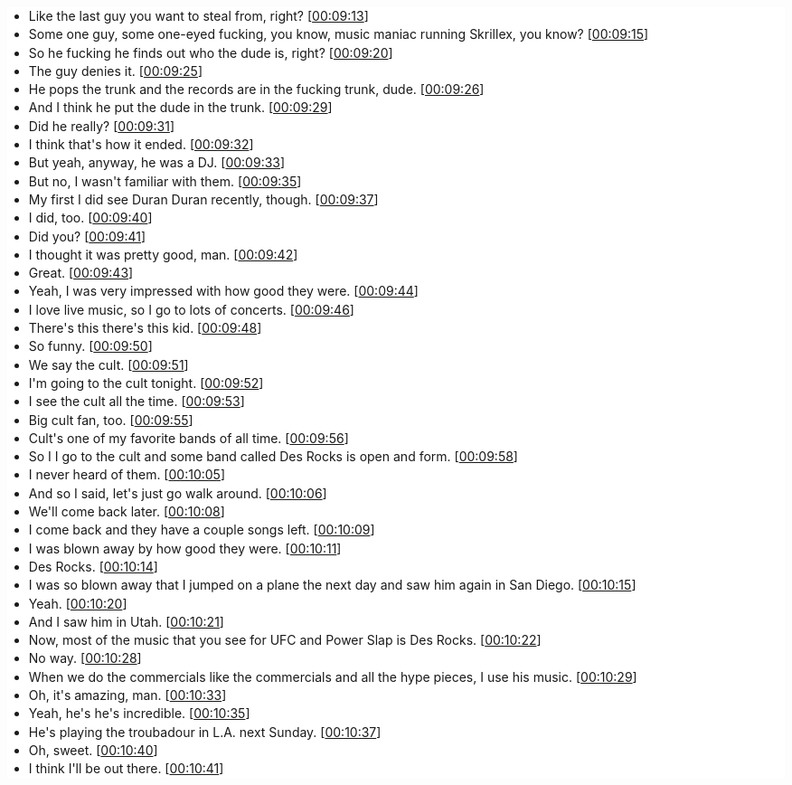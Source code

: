 *  Like the last guy you want to steal from, right? [[00:09:13](https://www.youtube.com/watch?v=kWvLRcc_R4M&t=553.0s)]
*  Some one guy, some one-eyed fucking, you know, music maniac running Skrillex, you know? [[00:09:15](https://www.youtube.com/watch?v=kWvLRcc_R4M&t=555.0s)]
*  So he fucking he finds out who the dude is, right? [[00:09:20](https://www.youtube.com/watch?v=kWvLRcc_R4M&t=560.0s)]
*  The guy denies it. [[00:09:25](https://www.youtube.com/watch?v=kWvLRcc_R4M&t=565.0s)]
*  He pops the trunk and the records are in the fucking trunk, dude. [[00:09:26](https://www.youtube.com/watch?v=kWvLRcc_R4M&t=566.0s)]
*  And I think he put the dude in the trunk. [[00:09:29](https://www.youtube.com/watch?v=kWvLRcc_R4M&t=569.0s)]
*  Did he really? [[00:09:31](https://www.youtube.com/watch?v=kWvLRcc_R4M&t=571.0s)]
*  I think that's how it ended. [[00:09:32](https://www.youtube.com/watch?v=kWvLRcc_R4M&t=572.0s)]
*  But yeah, anyway, he was a DJ. [[00:09:33](https://www.youtube.com/watch?v=kWvLRcc_R4M&t=573.0s)]
*  But no, I wasn't familiar with them. [[00:09:35](https://www.youtube.com/watch?v=kWvLRcc_R4M&t=575.0s)]
*  My first I did see Duran Duran recently, though. [[00:09:37](https://www.youtube.com/watch?v=kWvLRcc_R4M&t=577.0s)]
*  I did, too. [[00:09:40](https://www.youtube.com/watch?v=kWvLRcc_R4M&t=580.0s)]
*  Did you? [[00:09:41](https://www.youtube.com/watch?v=kWvLRcc_R4M&t=581.0s)]
*  I thought it was pretty good, man. [[00:09:42](https://www.youtube.com/watch?v=kWvLRcc_R4M&t=582.0s)]
*  Great. [[00:09:43](https://www.youtube.com/watch?v=kWvLRcc_R4M&t=583.0s)]
*  Yeah, I was very impressed with how good they were. [[00:09:44](https://www.youtube.com/watch?v=kWvLRcc_R4M&t=584.0s)]
*  I love live music, so I go to lots of concerts. [[00:09:46](https://www.youtube.com/watch?v=kWvLRcc_R4M&t=586.0s)]
*  There's this there's this kid. [[00:09:48](https://www.youtube.com/watch?v=kWvLRcc_R4M&t=588.0s)]
*  So funny. [[00:09:50](https://www.youtube.com/watch?v=kWvLRcc_R4M&t=590.0s)]
*  We say the cult. [[00:09:51](https://www.youtube.com/watch?v=kWvLRcc_R4M&t=591.0s)]
*  I'm going to the cult tonight. [[00:09:52](https://www.youtube.com/watch?v=kWvLRcc_R4M&t=592.0s)]
*  I see the cult all the time. [[00:09:53](https://www.youtube.com/watch?v=kWvLRcc_R4M&t=593.0s)]
*  Big cult fan, too. [[00:09:55](https://www.youtube.com/watch?v=kWvLRcc_R4M&t=595.0s)]
*  Cult's one of my favorite bands of all time. [[00:09:56](https://www.youtube.com/watch?v=kWvLRcc_R4M&t=596.0s)]
*  So I I go to the cult and some band called Des Rocks is open and form. [[00:09:58](https://www.youtube.com/watch?v=kWvLRcc_R4M&t=598.0s)]
*  I never heard of them. [[00:10:05](https://www.youtube.com/watch?v=kWvLRcc_R4M&t=605.0s)]
*  And so I said, let's just go walk around. [[00:10:06](https://www.youtube.com/watch?v=kWvLRcc_R4M&t=606.0s)]
*  We'll come back later. [[00:10:08](https://www.youtube.com/watch?v=kWvLRcc_R4M&t=608.0s)]
*  I come back and they have a couple songs left. [[00:10:09](https://www.youtube.com/watch?v=kWvLRcc_R4M&t=609.0s)]
*  I was blown away by how good they were. [[00:10:11](https://www.youtube.com/watch?v=kWvLRcc_R4M&t=611.0s)]
*  Des Rocks. [[00:10:14](https://www.youtube.com/watch?v=kWvLRcc_R4M&t=614.0s)]
*  I was so blown away that I jumped on a plane the next day and saw him again in San Diego. [[00:10:15](https://www.youtube.com/watch?v=kWvLRcc_R4M&t=615.0s)]
*  Yeah. [[00:10:20](https://www.youtube.com/watch?v=kWvLRcc_R4M&t=620.0s)]
*  And I saw him in Utah. [[00:10:21](https://www.youtube.com/watch?v=kWvLRcc_R4M&t=621.0s)]
*  Now, most of the music that you see for UFC and Power Slap is Des Rocks. [[00:10:22](https://www.youtube.com/watch?v=kWvLRcc_R4M&t=622.0s)]
*  No way. [[00:10:28](https://www.youtube.com/watch?v=kWvLRcc_R4M&t=628.0s)]
*  When we do the commercials like the commercials and all the hype pieces, I use his music. [[00:10:29](https://www.youtube.com/watch?v=kWvLRcc_R4M&t=629.0s)]
*  Oh, it's amazing, man. [[00:10:33](https://www.youtube.com/watch?v=kWvLRcc_R4M&t=633.0s)]
*  Yeah, he's he's incredible. [[00:10:35](https://www.youtube.com/watch?v=kWvLRcc_R4M&t=635.0s)]
*  He's playing the troubadour in L.A. next Sunday. [[00:10:37](https://www.youtube.com/watch?v=kWvLRcc_R4M&t=637.0s)]
*  Oh, sweet. [[00:10:40](https://www.youtube.com/watch?v=kWvLRcc_R4M&t=640.0s)]
*  I think I'll be out there. [[00:10:41](https://www.youtube.com/watch?v=kWvLRcc_R4M&t=641.0s)]